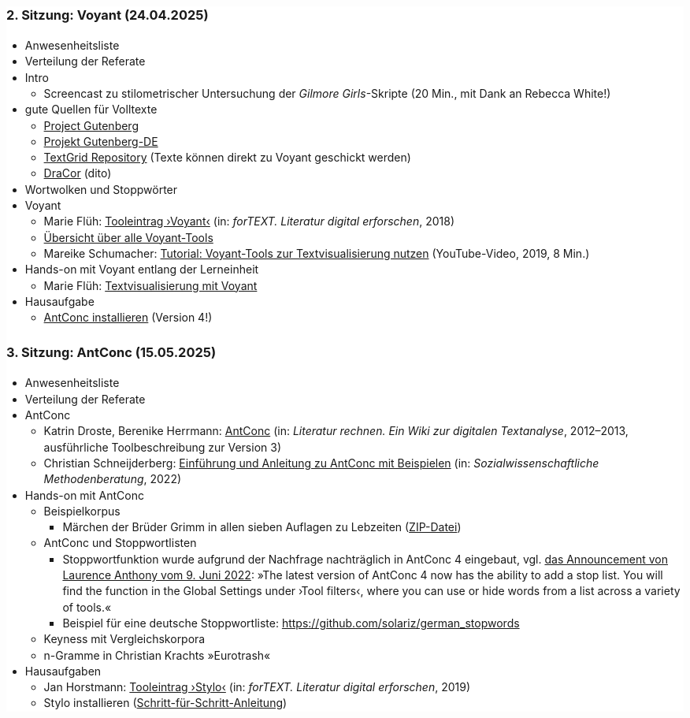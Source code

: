 ### 2. Sitzung: Voyant (24.04.2025)

- Anwesenheitsliste
- Verteilung der Referate
- Intro
  - Screencast zu stilometrischer Untersuchung der *Gilmore Girls*-Skripte (20 Min., mit Dank an Rebecca White!)
- gute Quellen für Volltexte
  - [Project Gutenberg](https://www.gutenberg.org/)
  - [Projekt Gutenberg-DE](https://www.projekt-gutenberg.org/)
  - [TextGrid Repository](https://textgridrep.org/) (Texte können direkt zu Voyant geschickt werden)
  - [DraCor](https://dracor.org/) (dito)
- Wortwolken und Stoppwörter
- Voyant
  - Marie Flüh: [Tooleintrag ›Voyant‹](https://fortext.net/tools/tools/voyant) (in: *forTEXT. Literatur digital erforschen*, 2018)
  - [Übersicht über alle Voyant-Tools](https://voyant-tools.org/docs/tutorial-tools_.html)
  - Mareike Schumacher: [Tutorial: Voyant-Tools zur Textvisualisierung nutzen](https://youtu.be/KbBHTlXoZO4) (YouTube-Video, 2019, 8 Min.)
- Hands-on mit Voyant entlang der Lerneinheit
  - Marie Flüh: [Textvisualisierung mit Voyant](https://fortext.net/routinen/lerneinheiten/textvisualisierung-mit-voyant)
- Hausaufgabe
  - [AntConc installieren](https://www.laurenceanthony.net/software/antconc/) (Version 4!)

### 3. Sitzung: AntConc (15.05.2025)

- Anwesenheitsliste
- Verteilung der Referate
- AntConc
  - Katrin Droste, Berenike Herrmann: [AntConc](https://web.archive.org/web/20230329235130/http://litre.uni-goettingen.de/index.php/AntConc) (in: *Literatur rechnen. Ein Wiki zur digitalen Textanalyse*, 2012–2013, ausführliche Toolbeschreibung zur Version 3)
  - Christian Schneijderberg: [Einführung und Anleitung zu AntConc mit Beispielen](https://sozmethode.hypotheses.org/1240) (in: *Sozialwissenschaftliche Methodenberatung*, 2022)
- Hands-on mit AntConc
  - Beispielkorpus
    - Märchen der Brüder Grimm in allen sieben Auflagen zu Lebzeiten ([ZIP-Datei](https://box.fu-berlin.de/s/YCMBXte9TZDyPHc))
  - AntConc und Stoppwortlisten
    - Stoppwortfunktion wurde aufgrund der Nachfrage nachträglich in AntConc 4 eingebaut, vgl. [das Announcement von Laurence Anthony vom 9. Juni 2022](https://groups.google.com/g/antconc/c/JiCIlOpkR6E/m/TZZTD0jTAQAJ): »The latest version of AntConc 4 now has the ability to add a stop list. You will find the function in the Global Settings under ›Tool filters‹, where you can use or hide words from a list across a variety of tools.«
    - Beispiel für eine deutsche Stoppwortliste: https://github.com/solariz/german_stopwords
  - Keyness mit Vergleichskorpora
  - n-Gramme in Christian Krachts »Eurotrash«
- Hausaufgaben
  - Jan Horstmann: [Tooleintrag ›Stylo‹](https://fortext.net/tools/tools/stylo) (in: *forTEXT. Literatur digital erforschen*, 2019)
  - Stylo installieren ([Schritt-für-Schritt-Anleitung](https://fortext.net/routinen/lerneinheiten/stilometrie-mit-stylo))

